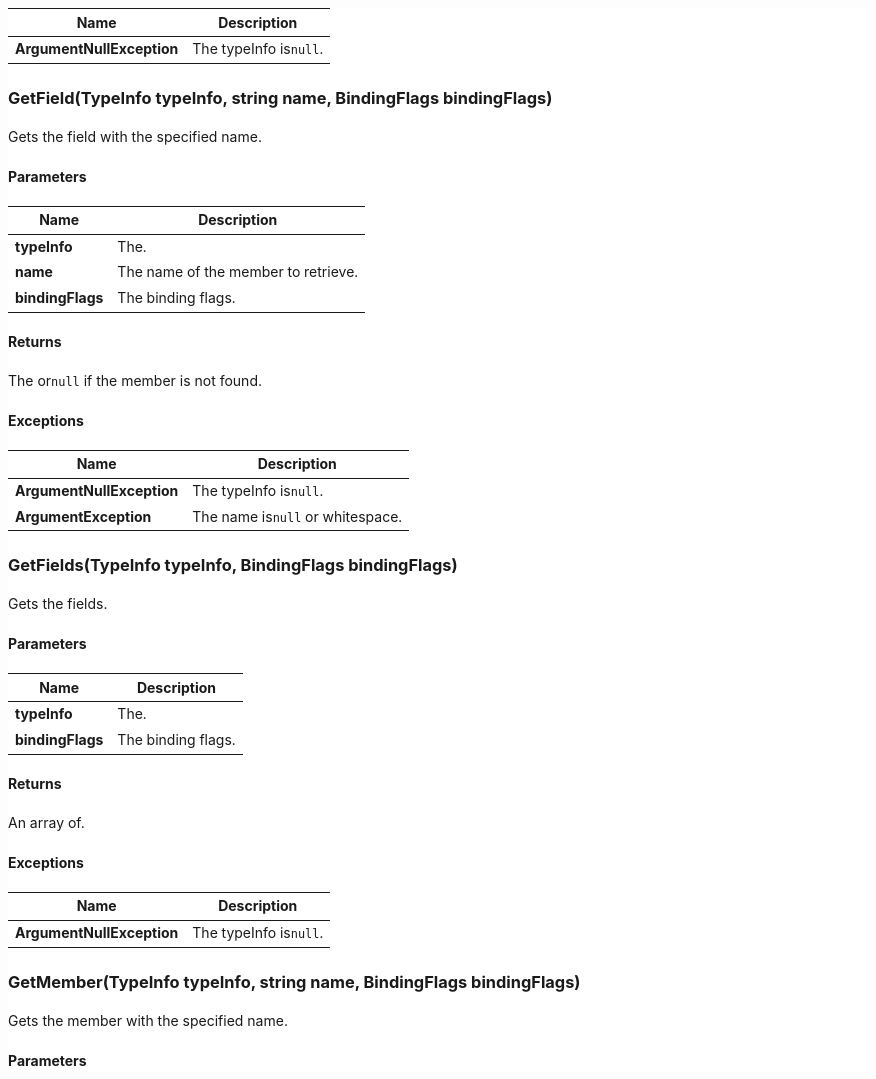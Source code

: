 Name|Description
---|---
**ArgumentNullException**|The typeInfo is`null`.

### GetField(TypeInfo typeInfo, string name, BindingFlags bindingFlags)

Gets the field with the specified name.

#### Parameters

Name|Description
---|---
**typeInfo**|The.
**name**|The name of the member to retrieve.
**bindingFlags**|The binding flags.

#### Returns

The or`null` if the member is not found.

#### Exceptions

Name|Description
---|---
**ArgumentNullException**|The typeInfo is`null`.
**ArgumentException**|The name is`null` or whitespace.

### GetFields(TypeInfo typeInfo, BindingFlags bindingFlags)

Gets the fields.

#### Parameters

Name|Description
---|---
**typeInfo**|The.
**bindingFlags**|The binding flags.

#### Returns

An array of.

#### Exceptions

Name|Description
---|---
**ArgumentNullException**|The typeInfo is`null`.

### GetMember(TypeInfo typeInfo, string name, BindingFlags bindingFlags)

Gets the member with the specified name.

#### Parameters
